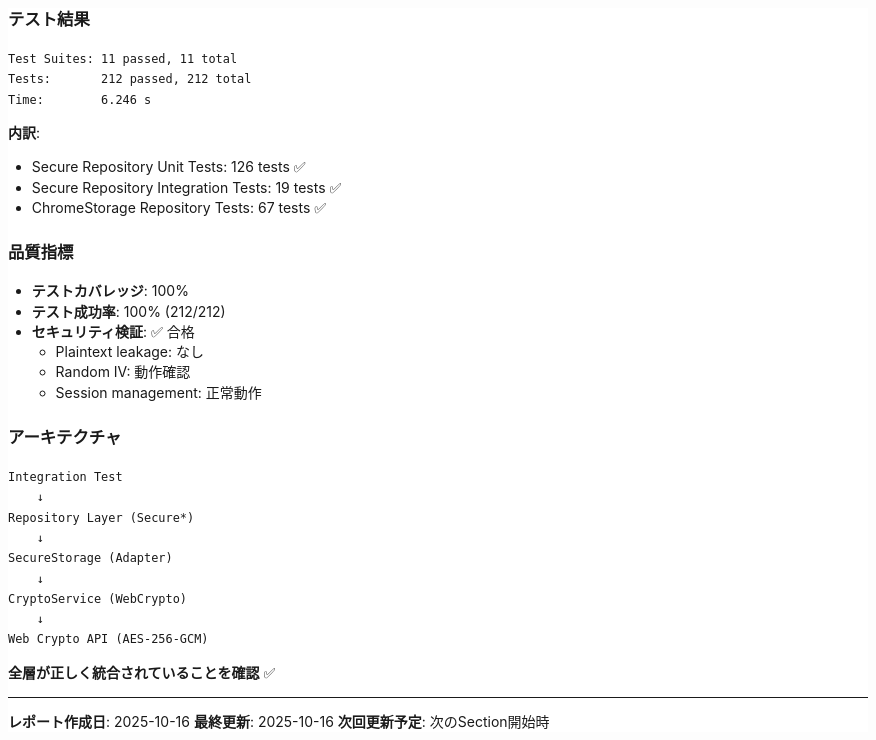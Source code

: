 ### テスト結果

```
Test Suites: 11 passed, 11 total
Tests:       212 passed, 212 total
Time:        6.246 s
```

**内訳**:
- Secure Repository Unit Tests: 126 tests ✅
- Secure Repository Integration Tests: 19 tests ✅
- ChromeStorage Repository Tests: 67 tests ✅

### 品質指標

- **テストカバレッジ**: 100%
- **テスト成功率**: 100% (212/212)
- **セキュリティ検証**: ✅ 合格
  - Plaintext leakage: なし
  - Random IV: 動作確認
  - Session management: 正常動作

### アーキテクチャ

```
Integration Test
    ↓
Repository Layer (Secure*)
    ↓
SecureStorage (Adapter)
    ↓
CryptoService (WebCrypto)
    ↓
Web Crypto API (AES-256-GCM)
```

**全層が正しく統合されていることを確認** ✅

---

**レポート作成日**: 2025-10-16
**最終更新**: 2025-10-16
**次回更新予定**: 次のSection開始時
